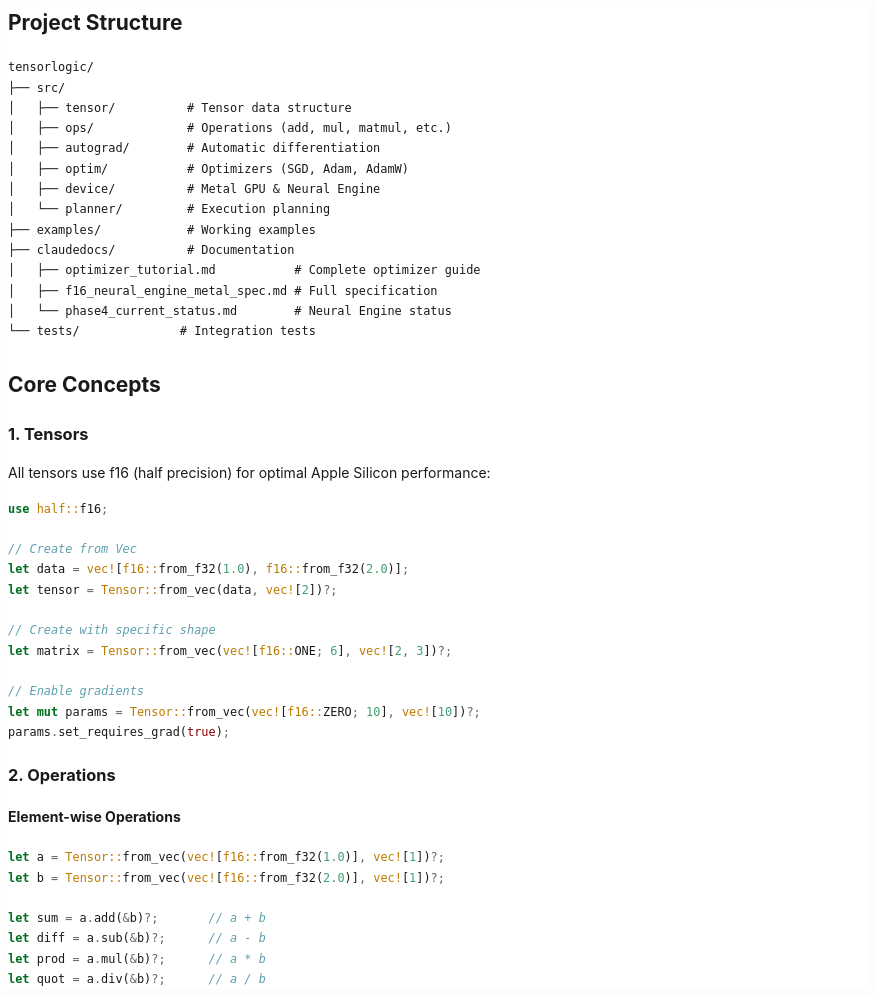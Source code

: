## Project Structure

```
tensorlogic/
├── src/
│   ├── tensor/          # Tensor data structure
│   ├── ops/             # Operations (add, mul, matmul, etc.)
│   ├── autograd/        # Automatic differentiation
│   ├── optim/           # Optimizers (SGD, Adam, AdamW)
│   ├── device/          # Metal GPU & Neural Engine
│   └── planner/         # Execution planning
├── examples/            # Working examples
├── claudedocs/          # Documentation
│   ├── optimizer_tutorial.md           # Complete optimizer guide
│   ├── f16_neural_engine_metal_spec.md # Full specification
│   └── phase4_current_status.md        # Neural Engine status
└── tests/              # Integration tests
```

## Core Concepts

### 1. Tensors

All tensors use f16 (half precision) for optimal Apple Silicon performance:

```rust
use half::f16;

// Create from Vec
let data = vec![f16::from_f32(1.0), f16::from_f32(2.0)];
let tensor = Tensor::from_vec(data, vec![2])?;

// Create with specific shape
let matrix = Tensor::from_vec(vec![f16::ONE; 6], vec![2, 3])?;

// Enable gradients
let mut params = Tensor::from_vec(vec![f16::ZERO; 10], vec![10])?;
params.set_requires_grad(true);
```

### 2. Operations

#### Element-wise Operations
```rust
let a = Tensor::from_vec(vec![f16::from_f32(1.0)], vec![1])?;
let b = Tensor::from_vec(vec![f16::from_f32(2.0)], vec![1])?;

let sum = a.add(&b)?;       // a + b
let diff = a.sub(&b)?;      // a - b
let prod = a.mul(&b)?;      // a * b
let quot = a.div(&b)?;      // a / b
```
